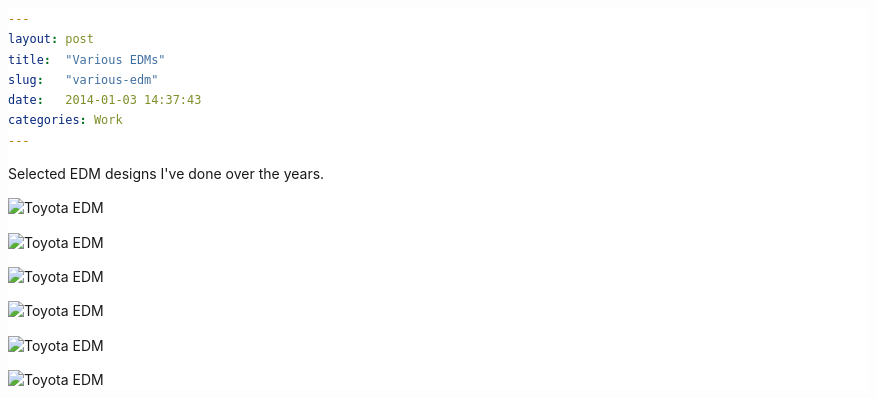 ```yaml
---
layout: post
title:  "Various EDMs"
slug:   "various-edm"
date:   2014-01-03 14:37:43
categories: Work
---
```




<p>Selected EDM designs I've done over the years.</p>

<p><img src="https://dl.dropboxusercontent.com/u/3998133/Test/various-edms/01.jpg" alt="Toyota EDM" style="width:100%;"></p>
<p><img src="https://dl.dropboxusercontent.com/u/3998133/Test/various-edms/02.jpg" alt="Toyota EDM" style="width:100%;"></p>
<p><img src="https://dl.dropboxusercontent.com/u/3998133/Test/various-edms/03.jpg" alt="Toyota EDM" style="width:100%;"></p>
<p><img src="https://dl.dropboxusercontent.com/u/3998133/Test/various-edms/04.jpg" alt="Toyota EDM" style="width:100%;"></p>
<p><img src="https://dl.dropboxusercontent.com/u/3998133/Test/various-edms/05.jpg" alt="Toyota EDM" style="width:100%;"></p>
<p><img src="https://dl.dropboxusercontent.com/u/3998133/Test/various-edms/06.jpg" alt="Toyota EDM" style="width:100%;"></p>

<div class="whitespace"></div>